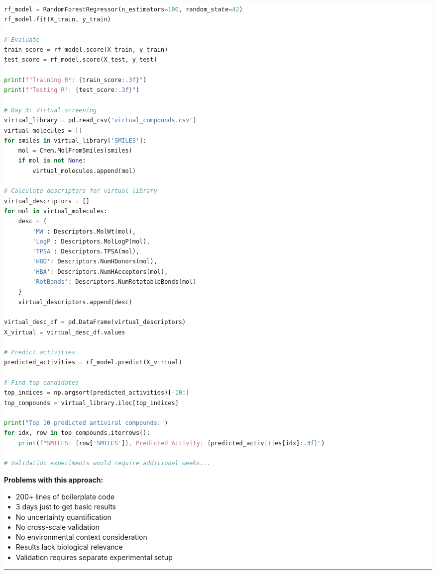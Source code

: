 ```python
rf_model = RandomForestRegressor(n_estimators=100, random_state=42)
rf_model.fit(X_train, y_train)

# Evaluate
train_score = rf_model.score(X_train, y_train)
test_score = rf_model.score(X_test, y_test)

print(f"Training R²: {train_score:.3f}")
print(f"Testing R²: {test_score:.3f}")

# Day 3: Virtual screening
virtual_library = pd.read_csv('virtual_compounds.csv')
virtual_molecules = []
for smiles in virtual_library['SMILES']:
    mol = Chem.MolFromSmiles(smiles)
    if mol is not None:
        virtual_molecules.append(mol)

# Calculate descriptors for virtual library
virtual_descriptors = []
for mol in virtual_molecules:
    desc = {
        'MW': Descriptors.MolWt(mol),
        'LogP': Descriptors.MolLogP(mol),
        'TPSA': Descriptors.TPSA(mol),
        'HBD': Descriptors.NumHDonors(mol),
        'HBA': Descriptors.NumHAcceptors(mol),
        'RotBonds': Descriptors.NumRotatableBonds(mol)
    }
    virtual_descriptors.append(desc)

virtual_desc_df = pd.DataFrame(virtual_descriptors)
X_virtual = virtual_desc_df.values

# Predict activities
predicted_activities = rf_model.predict(X_virtual)

# Find top candidates
top_indices = np.argsort(predicted_activities)[-10:]
top_compounds = virtual_library.iloc[top_indices]

print("Top 10 predicted antiviral compounds:")
for idx, row in top_compounds.iterrows():
    print(f"SMILES: {row['SMILES']}, Predicted Activity: {predicted_activities[idx]:.3f}")

# Validation experiments would require additional weeks...
```

**Problems with this approach:**
- 200+ lines of boilerplate code
- 3 days just to get basic results
- No uncertainty quantification
- No cross-scale validation
- No environmental context consideration
- Results lack biological relevance
- Validation requires separate experimental setup

---